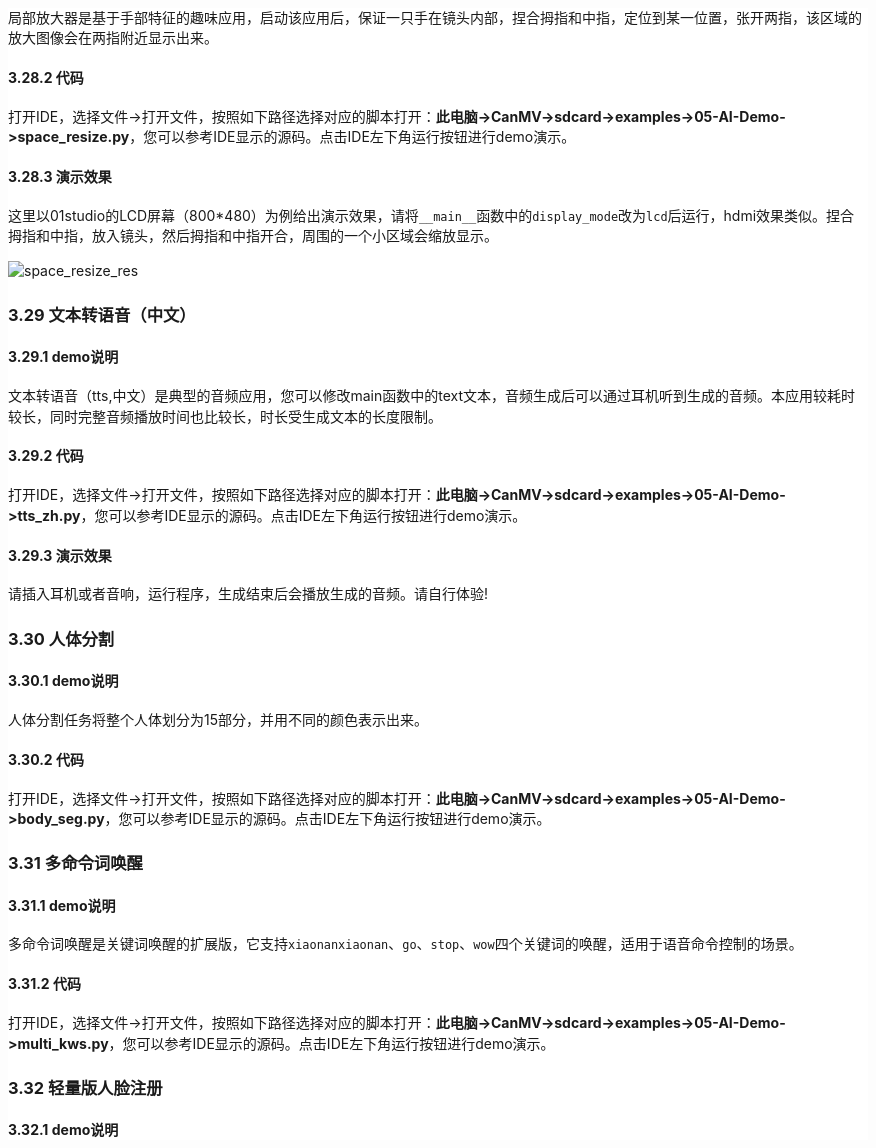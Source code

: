 局部放大器是基于手部特征的趣味应用，启动该应用后，保证一只手在镜头内部，捏合拇指和中指，定位到某一位置，张开两指，该区域的放大图像会在两指附近显示出来。

#### 3.28.2 代码

打开IDE，选择文件->打开文件，按照如下路径选择对应的脚本打开：**此电脑->CanMV->sdcard->examples->05-AI-Demo->space_resize.py**，您可以参考IDE显示的源码。点击IDE左下角运行按钮进行demo演示。

#### 3.28.3 演示效果

这里以01studio的LCD屏幕（800*480）为例给出演示效果，请将`__main__`函数中的`display_mode`改为`lcd`后运行，hdmi效果类似。捏合拇指和中指，放入镜头，然后拇指和中指开合，周围的一个小区域会缩放显示。

![space_resize_res](../images/ai_demo/space_resize_res.jpg)

### 3.29 文本转语音（中文）

#### 3.29.1 demo说明

文本转语音（tts,中文）是典型的音频应用，您可以修改main函数中的text文本，音频生成后可以通过耳机听到生成的音频。本应用较耗时较长，同时完整音频播放时间也比较长，时长受生成文本的长度限制。

#### 3.29.2 代码

打开IDE，选择文件->打开文件，按照如下路径选择对应的脚本打开：**此电脑->CanMV->sdcard->examples->05-AI-Demo->tts_zh.py**，您可以参考IDE显示的源码。点击IDE左下角运行按钮进行demo演示。

#### 3.29.3 演示效果

请插入耳机或者音响，运行程序，生成结束后会播放生成的音频。请自行体验!

### 3.30 人体分割

#### 3.30.1 demo说明

人体分割任务将整个人体划分为15部分，并用不同的颜色表示出来。

#### 3.30.2 代码

打开IDE，选择文件->打开文件，按照如下路径选择对应的脚本打开：**此电脑->CanMV->sdcard->examples->05-AI-Demo->body_seg.py**，您可以参考IDE显示的源码。点击IDE左下角运行按钮进行demo演示。

### 3.31 多命令词唤醒

#### 3.31.1 demo说明

多命令词唤醒是关键词唤醒的扩展版，它支持`xiaonanxiaonan`、`go`、`stop`、`wow`四个关键词的唤醒，适用于语音命令控制的场景。

#### 3.31.2 代码

打开IDE，选择文件->打开文件，按照如下路径选择对应的脚本打开：**此电脑->CanMV->sdcard->examples->05-AI-Demo->multi_kws.py**，您可以参考IDE显示的源码。点击IDE左下角运行按钮进行demo演示。

### 3.32 轻量版人脸注册

#### 3.32.1 demo说明
